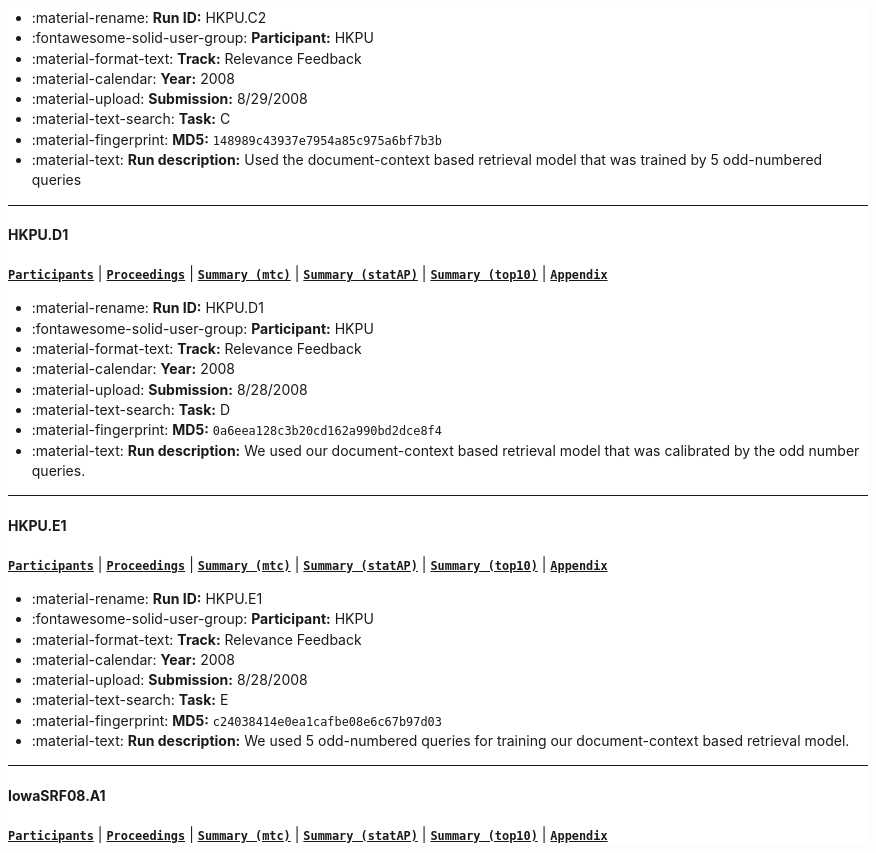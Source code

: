 - :material-rename: **Run ID:** HKPU.C2 
- :fontawesome-solid-user-group: **Participant:** HKPU 
- :material-format-text: **Track:** Relevance Feedback 
- :material-calendar: **Year:** 2008 
- :material-upload: **Submission:** 8/29/2008 
- :material-text-search: **Task:** C 
- :material-fingerprint: **MD5:** `148989c43937e7954a85c975a6bf7b3b` 
- :material-text: **Run description:** Used the document-context based retrieval model that was trained by 5 odd-numbered queries 

---
#### HKPU.D1 
[**`Participants`**](./participants.md#hkpu) | [**`Proceedings`**](./proceedings.md#evaluating-a-novel-kind-of-retrieval-models-based-on-relevance-decision-making-in-a-relevance-feedback-environment) | [**`Summary (mtc)`**](https://trec.nist.gov/results/trec17/relfdbk/summary.mtc.HKPU.D1.gz) | [**`Summary (statAP)`**](https://trec.nist.gov/results/trec17/relfdbk/summary.statAP.HKPU.D1.gz) | [**`Summary (top10)`**](https://trec.nist.gov/results/trec17/relfdbk/summary.top10.HKPU.D1.gz) | [**`Appendix`**](https://trec.nist.gov/pubs/trec17/appendices/relevance.feedback/HKPU.main.pdf) 

- :material-rename: **Run ID:** HKPU.D1 
- :fontawesome-solid-user-group: **Participant:** HKPU 
- :material-format-text: **Track:** Relevance Feedback 
- :material-calendar: **Year:** 2008 
- :material-upload: **Submission:** 8/28/2008 
- :material-text-search: **Task:** D 
- :material-fingerprint: **MD5:** `0a6eea128c3b20cd162a990bd2dce8f4` 
- :material-text: **Run description:** We used our document-context based retrieval model that was calibrated by the odd number queries. 

---
#### HKPU.E1 
[**`Participants`**](./participants.md#hkpu) | [**`Proceedings`**](./proceedings.md#evaluating-a-novel-kind-of-retrieval-models-based-on-relevance-decision-making-in-a-relevance-feedback-environment) | [**`Summary (mtc)`**](https://trec.nist.gov/results/trec17/relfdbk/summary.mtc.HKPU.E1.gz) | [**`Summary (statAP)`**](https://trec.nist.gov/results/trec17/relfdbk/summary.statAP.HKPU.E1.gz) | [**`Summary (top10)`**](https://trec.nist.gov/results/trec17/relfdbk/summary.top10.HKPU.E1.gz) | [**`Appendix`**](https://trec.nist.gov/pubs/trec17/appendices/relevance.feedback/HKPU.main.pdf) 

- :material-rename: **Run ID:** HKPU.E1 
- :fontawesome-solid-user-group: **Participant:** HKPU 
- :material-format-text: **Track:** Relevance Feedback 
- :material-calendar: **Year:** 2008 
- :material-upload: **Submission:** 8/28/2008 
- :material-text-search: **Task:** E 
- :material-fingerprint: **MD5:** `c24038414e0ea1cafbe08e6c67b97d03` 
- :material-text: **Run description:** We used 5 odd-numbered queries for training our document-context based retrieval model. 

---
#### IowaSRF08.A1 
[**`Participants`**](./participants.md#uiowa-srinivasan) | [**`Proceedings`**](./proceedings.md#university-of-iowa-at-trec-2008-legal-and-relevance-feedbacktracks) | [**`Summary (mtc)`**](https://trec.nist.gov/results/trec17/relfdbk/summary.mtc.IowaSRF08.A1.gz) | [**`Summary (statAP)`**](https://trec.nist.gov/results/trec17/relfdbk/summary.statAP.IowaSRF08.A1.gz) | [**`Summary (top10)`**](https://trec.nist.gov/results/trec17/relfdbk/summary.top10.IowaSRF08.A1.gz) | [**`Appendix`**](https://trec.nist.gov/pubs/trec17/appendices/relevance.feedback/UIowa-Srinivasan.main.pdf) 
